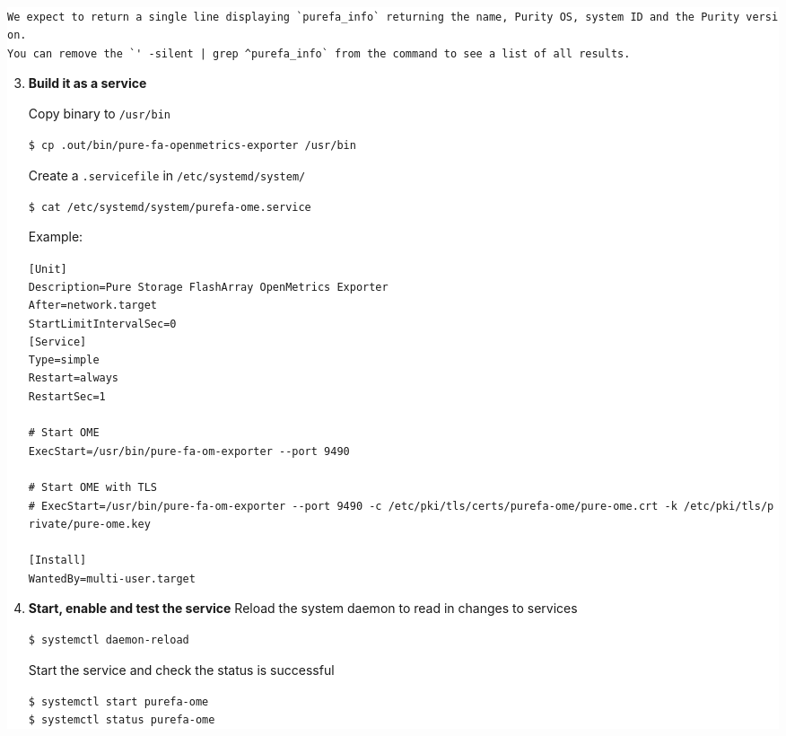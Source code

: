     We expect to return a single line displaying `purefa_info` returning the name, Purity OS, system ID and the Purity version.
    You can remove the `' -silent | grep ^purefa_info` from the command to see a list of all results.

3. **Build it as a service**

    Copy binary to `/usr/bin`
    ```console
    $ cp .out/bin/pure-fa-openmetrics-exporter /usr/bin
    ```

    Create a `.servicefile` in `/etc/systemd/system/`
    ```console
    $ cat /etc/systemd/system/purefa-ome.service
    ```

    Example:
    ```console
    [Unit]
    Description=Pure Storage FlashArray OpenMetrics Exporter
    After=network.target
    StartLimitIntervalSec=0
    [Service]
    Type=simple
    Restart=always
    RestartSec=1

    # Start OME
    ExecStart=/usr/bin/pure-fa-om-exporter --port 9490

    # Start OME with TLS
    # ExecStart=/usr/bin/pure-fa-om-exporter --port 9490 -c /etc/pki/tls/certs/purefa-ome/pure-ome.crt -k /etc/pki/tls/private/pure-ome.key

    [Install]
    WantedBy=multi-user.target 
    ```

4. **Start, enable and test the service**
    Reload the system daemon to read in changes to services

    ```console
    $ systemctl daemon-reload
    ```

    Start the service and check the status is successful
    
    ```console
    $ systemctl start purefa-ome
    $ systemctl status purefa-ome
    ```
    